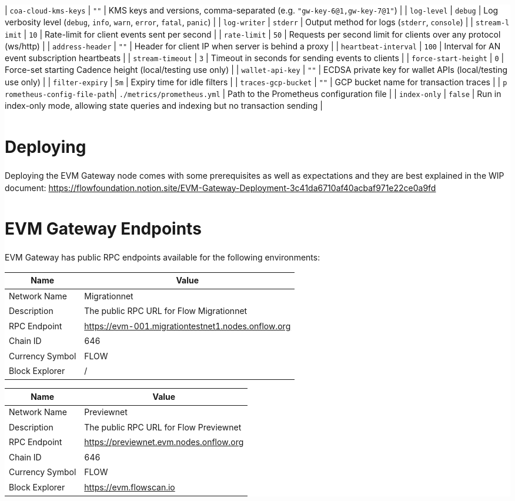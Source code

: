 | `coa-cloud-kms-keys`         | `""`                            | KMS keys and versions, comma-separated (e.g. `"gw-key-6@1,gw-key-7@1"`)                                                                                                |
| `log-level`                  | `debug`                         | Log verbosity level (`debug`, `info`, `warn`, `error`, `fatal`, `panic`)                                                                                             |
| `log-writer`                 | `stderr`                        | Output method for logs (`stderr`, `console`)                                                                                                                         |
| `stream-limit`               | `10`                            | Rate-limit for client events sent per second                                                                                                                         |
| `rate-limit`                 | `50`                            | Requests per second limit for clients over any protocol (ws/http)                                                                                                    |
| `address-header`             | `""`                            | Header for client IP when server is behind a proxy                                                                                                                   |
| `heartbeat-interval`         | `100`                           | Interval for AN event subscription heartbeats                                                                                                                        |
| `stream-timeout`             | `3`                             | Timeout in seconds for sending events to clients                                                                                                                     |
| `force-start-height`         | `0`                             | Force-set starting Cadence height (local/testing use only)                                                                                                           |
| `wallet-api-key`             | `""`                            | ECDSA private key for wallet APIs (local/testing use only)                                                                                                           |
| `filter-expiry`              | `5m`                            | Expiry time for idle filters                                                                                                                                         |
| `traces-gcp-bucket`          | `""`                            | GCP bucket name for transaction traces                                                                                                                               |
| `prometheus-config-file-path`| `./metrics/prometheus.yml`      | Path to the Prometheus configuration file                                                                                                                            |
| `index-only`                 | `false`                         | Run in index-only mode, allowing state queries and indexing but no transaction sending                                                                               |

# Deploying
Deploying the EVM Gateway node comes with some prerequisites as well as expectations and they are best explained in the WIP document: https://flowfoundation.notion.site/EVM-Gateway-Deployment-3c41da6710af40acbaf971e22ce0a9fd


# EVM Gateway Endpoints

EVM Gateway has public RPC endpoints available for the following environments:

| Name            | Value                                  |
|-----------------|----------------------------------------|
| Network Name    | Migrationnet                             |
| Description     | The public RPC URL for Flow Migrationnet |
| RPC Endpoint    | https://evm-001.migrationtestnet1.nodes.onflow.org|
| Chain ID        | 646                                    |
| Currency Symbol | FLOW                                   |
| Block Explorer  | /        |

| Name            | Value                                  |
|-----------------|----------------------------------------|
| Network Name    | Previewnet                             |
| Description     | The public RPC URL for Flow Previewnet |
| RPC Endpoint    | https://previewnet.evm.nodes.onflow.org|
| Chain ID        | 646                                    |
| Currency Symbol | FLOW                                   |
| Block Explorer  | https://evm.flowscan.io                |
